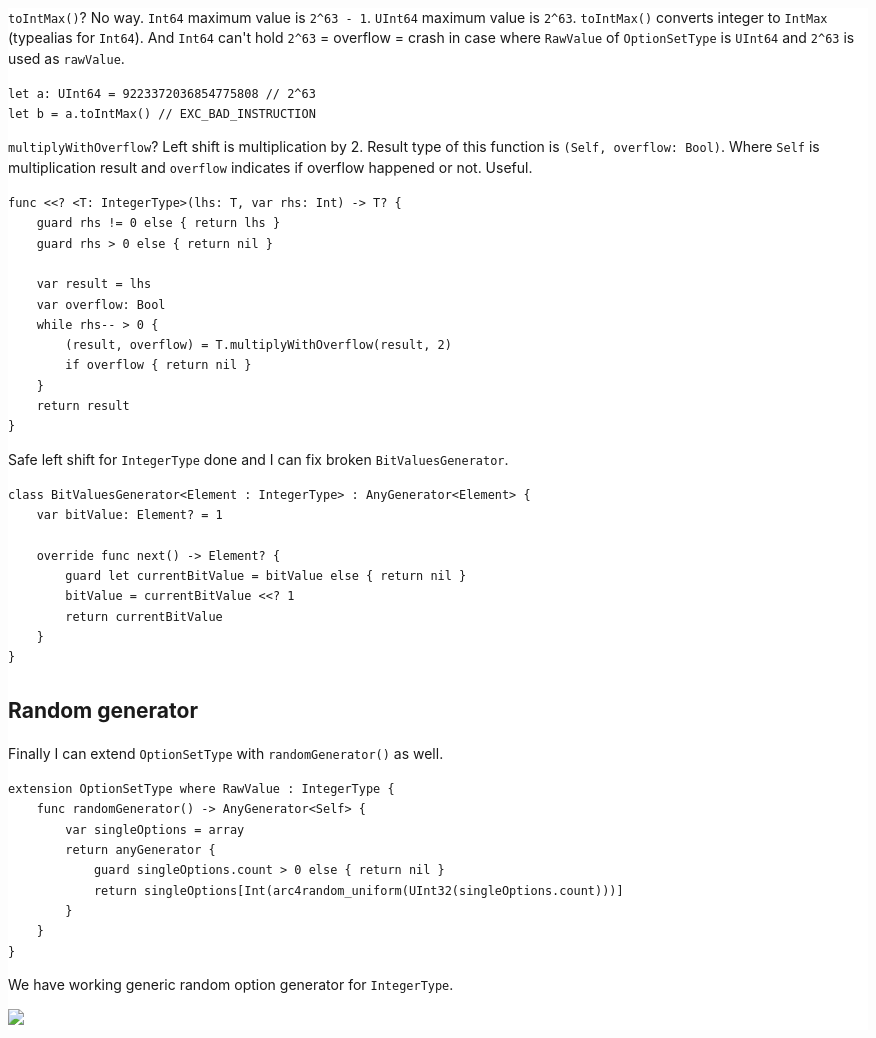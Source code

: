`toIntMax()`? No way. `Int64` maximum value is `2^63 - 1`. `UInt64` maximum value is `2^63`. `toIntMax()` converts integer to `IntMax` (typealias for `Int64`). And `Int64` can't hold `2^63` = overflow = crash in case where `RawValue` of `OptionSetType` is `UInt64` and `2^63` is used as `rawValue`.
    
    
    let a: UInt64 = 9223372036854775808 // 2^63
    let b = a.toIntMax() // EXC_BAD_INSTRUCTION

`multiplyWithOverflow`? Left shift is multiplication by 2. Result type of this function is `(Self, overflow: Bool)`. Where `Self` is multiplication result and `overflow` indicates if overflow happened or not. Useful.
    
    
    func <<? <T: IntegerType>(lhs: T, var rhs: Int) -> T? {
        guard rhs != 0 else { return lhs }
        guard rhs > 0 else { return nil }
        
        var result = lhs
        var overflow: Bool
        while rhs-- > 0 {
            (result, overflow) = T.multiplyWithOverflow(result, 2)
            if overflow { return nil }
        }
        return result
    }

Safe left shift for `IntegerType` done and I can fix broken `BitValuesGenerator`.
    
    
    class BitValuesGenerator<Element : IntegerType> : AnyGenerator<Element> {
        var bitValue: Element? = 1
        
        override func next() -> Element? {
            guard let currentBitValue = bitValue else { return nil }
            bitValue = currentBitValue <<? 1
            return currentBitValue
        }
    }

## Random generator

Finally I can extend `OptionSetType` with `randomGenerator()` as well.
    
    
    extension OptionSetType where RawValue : IntegerType {
        func randomGenerator() -> AnyGenerator<Self> {
            var singleOptions = array
            return anyGenerator {
                guard singleOptions.count > 0 else { return nil }
                return singleOptions[Int(arc4random_uniform(UInt32(singleOptions.count)))]
            }
        }
    }

We have working generic random option generator for `IntegerType`.

![](http://www.robertvojta.com/public/images/swift-integers-playground.png)

